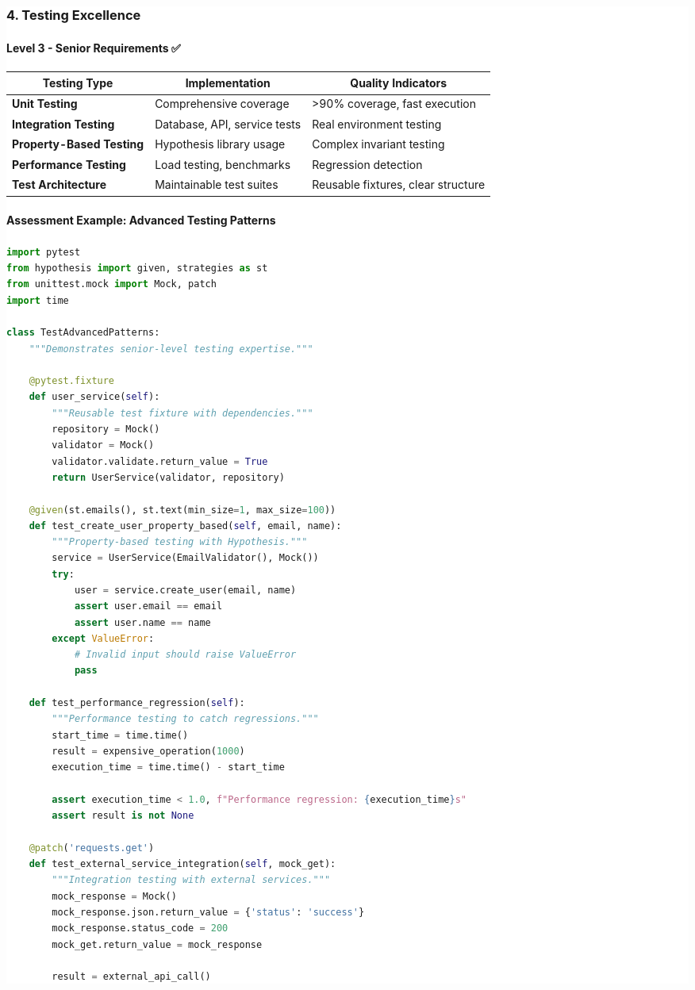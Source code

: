 
### **4. Testing Excellence**

#### **Level 3 - Senior Requirements** ✅
| Testing Type | Implementation | Quality Indicators |
|-------------|---------------|-------------------|
| **Unit Testing** | Comprehensive coverage | >90% coverage, fast execution |
| **Integration Testing** | Database, API, service tests | Real environment testing |
| **Property-Based Testing** | Hypothesis library usage | Complex invariant testing |
| **Performance Testing** | Load testing, benchmarks | Regression detection |
| **Test Architecture** | Maintainable test suites | Reusable fixtures, clear structure |

#### **Assessment Example: Advanced Testing Patterns**
```python
import pytest
from hypothesis import given, strategies as st
from unittest.mock import Mock, patch
import time

class TestAdvancedPatterns:
    """Demonstrates senior-level testing expertise."""
    
    @pytest.fixture
    def user_service(self):
        """Reusable test fixture with dependencies."""
        repository = Mock()
        validator = Mock()
        validator.validate.return_value = True
        return UserService(validator, repository)
    
    @given(st.emails(), st.text(min_size=1, max_size=100))
    def test_create_user_property_based(self, email, name):
        """Property-based testing with Hypothesis."""
        service = UserService(EmailValidator(), Mock())
        try:
            user = service.create_user(email, name)
            assert user.email == email
            assert user.name == name
        except ValueError:
            # Invalid input should raise ValueError
            pass
    
    def test_performance_regression(self):
        """Performance testing to catch regressions."""
        start_time = time.time()
        result = expensive_operation(1000)
        execution_time = time.time() - start_time
        
        assert execution_time < 1.0, f"Performance regression: {execution_time}s"
        assert result is not None
    
    @patch('requests.get')
    def test_external_service_integration(self, mock_get):
        """Integration testing with external services."""
        mock_response = Mock()
        mock_response.json.return_value = {'status': 'success'}
        mock_response.status_code = 200
        mock_get.return_value = mock_response
        
        result = external_api_call()
```